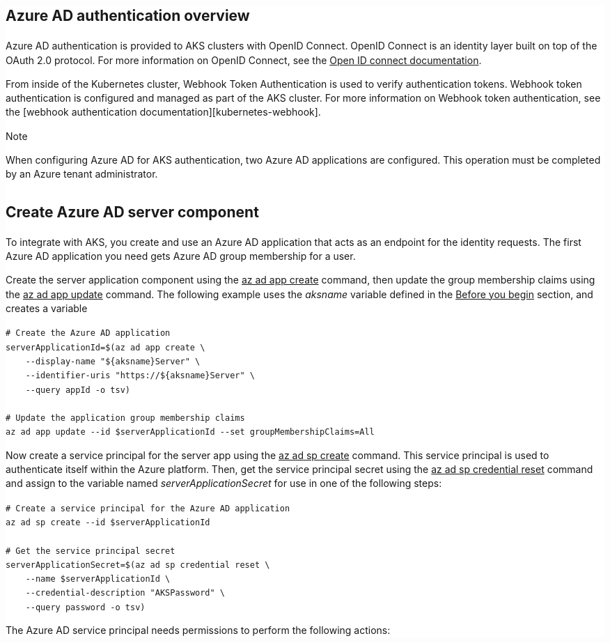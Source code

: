 ## Azure AD authentication overview

Azure AD authentication is provided to AKS clusters with OpenID Connect. OpenID Connect is an identity layer built on top of the OAuth 2.0 protocol. For more information on OpenID Connect, see the [Open ID connect documentation][open-id-connect].

From inside of the Kubernetes cluster, Webhook Token Authentication is used to verify authentication tokens. Webhook token authentication is configured and managed as part of the AKS cluster. For more information on Webhook token authentication, see the [webhook authentication documentation][kubernetes-webhook].

> [!NOTE]
> When configuring Azure AD for AKS authentication, two Azure AD applications are configured. This operation must be completed by an Azure tenant administrator.

## Create Azure AD server component

To integrate with AKS, you create and use an Azure AD application that acts as an endpoint for the identity requests. The first Azure AD application you need gets Azure AD group membership for a user.

Create the server application component using the [az ad app create][az-ad-app-create] command, then update the group membership claims using the [az ad app update][az-ad-app-update] command. The following example uses the *aksname* variable defined in the [Before you begin](#before-you-begin) section, and creates a variable

```azurecli-interactive
# Create the Azure AD application
serverApplicationId=$(az ad app create \
    --display-name "${aksname}Server" \
    --identifier-uris "https://${aksname}Server" \
    --query appId -o tsv)

# Update the application group membership claims
az ad app update --id $serverApplicationId --set groupMembershipClaims=All
```

Now create a service principal for the server app using the [az ad sp create][az-ad-sp-create] command. This service principal is used to authenticate itself within the Azure platform. Then, get the service principal secret using the [az ad sp credential reset][az-ad-sp-credential-reset] command and assign to the variable named *serverApplicationSecret* for use in one of the following steps:

```azurecli-interactive
# Create a service principal for the Azure AD application
az ad sp create --id $serverApplicationId

# Get the service principal secret
serverApplicationSecret=$(az ad sp credential reset \
    --name $serverApplicationId \
    --credential-description "AKSPassword" \
    --query password -o tsv)
```

The Azure AD service principal needs permissions to perform the following actions:


[kubectl-apply]: https://kubernetes.io/docs/reference/generated/kubectl/kubectl-commands#apply
[kubectl-get]: https://kubernetes.io/docs/reference/generated/kubectl/kubectl-commands#get
[complete-script]: https://github.com/Azure-Samples/azure-cli-samples/tree/master/aks/azure-ad-integration/azure-ad-integration.sh
[az-aks-create]: /cli/azure/aks#az_aks_create
[az-aks-get-credentials]: /cli/azure/aks#az_aks_get_credentials
[az-aks-install-cli]: /cli/azure/aks#az_aks_install_cli
[az-group-create]: /cli/azure/group#az_group_create
[open-id-connect]: ../active-directory/develop/v2-protocols-oidc.md
[az-ad-user-show]: /cli/azure/ad/user#az_ad_user_show
[az-ad-app-create]: /cli/azure/ad/app#az_ad_app_create
[az-ad-app-update]: /cli/azure/ad/app#az_ad_app_update
[az-ad-sp-create]: /cli/azure/ad/sp#az_ad_sp_create
[az-ad-app-permission-add]: /cli/azure/ad/app/permission#az_ad_app_permission_add
[az-ad-app-permission-grant]: /cli/azure/ad/app/permission#az_ad_app_permission_grant
[az-ad-app-permission-admin-consent]: /cli/azure/ad/app/permission#az_ad_app_permission_admin_consent
[az-ad-app-show]: /cli/azure/ad/app#az_ad_app_show
[az-group-create]: /cli/azure/group#az_group_create
[az-account-show]: /cli/azure/account#az_account_show
[az-ad-signed-in-user-show]: /cli/azure/ad/signed-in-user#az_ad_signed_in_user_show
[install-azure-cli]: /cli/azure/install-azure-cli
[az-ad-sp-credential-reset]: /cli/azure/ad/sp/credential#az_ad_sp_credential_reset
[rbac-authorization]: concepts-identity.md#kubernetes-rbac
[operator-best-practices-identity]: operator-best-practices-identity.md
[azure-ad-rbac]: azure-ad-rbac.md
[managed-aad]: managed-aad.md
[managed-aad-migrate]: managed-aad.md#upgrading-to-aks-managed-azure-ad-integration